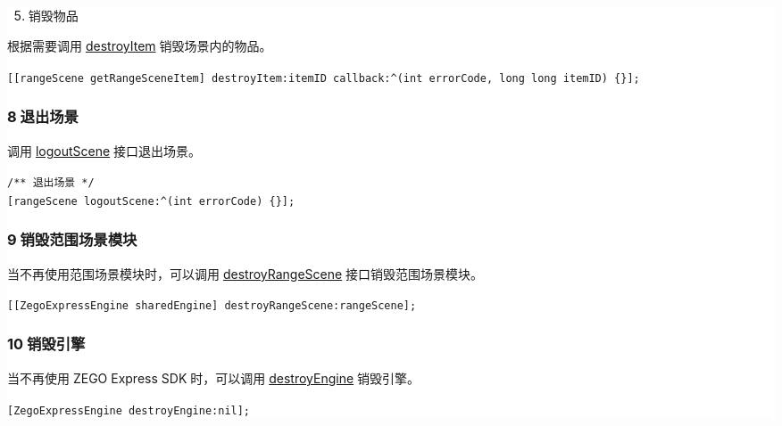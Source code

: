 5. 销毁物品

根据需要调用 [destroyItem](https://doc-zh.zego.im/article/api?doc=Express_Audio_SDK_API~objective-c_macos~class~ZegoRangeSceneItem#destroy-item-callback) 销毁场景内的物品。

```objc
[[rangeScene getRangeSceneItem] destroyItem:itemID callback:^(int errorCode, long long itemID) {}];
```
</Accordion>


### 8 退出场景

调用 [logoutScene](https://doc-zh.zego.im/article/api?doc=Express_Audio_SDK_API~objective-c_macos~class~ZegoRangeScene#logout-scene) 接口退出场景。

```objc
/** 退出场景 */
[rangeScene logoutScene:^(int errorCode) {}];
```

### 9 销毁范围场景模块

当不再使用范围场景模块时，可以调用 [destroyRangeScene](https://doc-zh.zego.im/article/api?doc=Express_Audio_SDK_API~objective-c_macos~class~ZegoExpressEngine#destroy-range-scene) 接口销毁范围场景模块。

```objc
[[ZegoExpressEngine sharedEngine] destroyRangeScene:rangeScene];
```

### 10 销毁引擎

当不再使用 ZEGO Express SDK 时，可以调用 [destroyEngine](https://doc-zh.zego.im/article/api?doc=Express_Audio_SDK_API~objective-c_macos~class~ZegoExpressEngine#destroy-engine) 销毁引擎。

```objc
[ZegoExpressEngine destroyEngine:nil];
```

<Content />